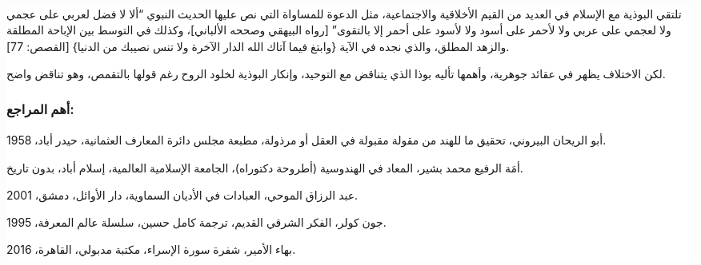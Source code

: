 
تلتقي البوذية مع الإسلام في العديد من القيم الأخلاقية والاجتماعية، مثل الدعوة للمساواة التي نص عليها الحديث النبوي “ألا لا فضل لعربي على عجمي ولا لعجمي على عربي ولا لأحمر على أسود ولا لأسود على أحمر إلا بالتقوى” [رواه البيهقي وصححه الألباني]، وكذلك في التوسط بين الإباحة المطلقة والزهد المطلق، والذي نجده في الآية {وابتغ فيما آتاك الله الدار الآخرة ولا تنس نصيبك من الدنيا} [القصص: 77].

لكن الاختلاف يظهر في عقائد جوهرية، وأهمها تأليه بوذا الذي يتناقض مع التوحيد، وإنكار البوذية لخلود الروح رغم قولها بالتقمص، وهو تناقض واضح.

### **أهم المراجع:**



أبو الريحان البيروني، تحقيق ما للهند من مقولة مقبولة في العقل أو مرذولة، مطبعة مجلس دائرة المعارف العثمانية، حيدر أباد، 1958.

أمَة الرفيع محمد بشير، المعاد في الهندوسية (أطروحة دكتوراه)، الجامعة الإسلامية العالمية، إسلام أباد، بدون تاريخ.

عبد الرزاق الموحي، العبادات في الأديان السماوية، دار الأوائل، دمشق، 2001.

جون كولر، الفكر الشرقي القديم، ترجمة كامل حسين، سلسلة عالم المعرفة، 1995.

بهاء الأمير، شفرة سورة الإسراء، مكتبة مدبولي، القاهرة، 2016.

